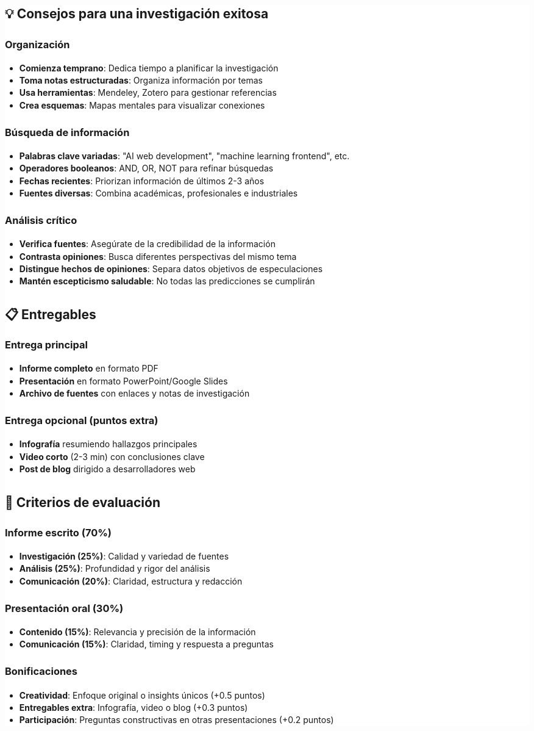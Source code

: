 ## 💡 Consejos para una investigación exitosa

### Organización
- **Comienza temprano**: Dedica tiempo a planificar la investigación
- **Toma notas estructuradas**: Organiza información por temas
- **Usa herramientas**: Mendeley, Zotero para gestionar referencias
- **Crea esquemas**: Mapas mentales para visualizar conexiones

### Búsqueda de información
- **Palabras clave variadas**: "AI web development", "machine learning frontend", etc.
- **Operadores booleanos**: AND, OR, NOT para refinar búsquedas
- **Fechas recientes**: Priorizan información de últimos 2-3 años
- **Fuentes diversas**: Combina académicas, profesionales e industriales

### Análisis crítico
- **Verifica fuentes**: Asegúrate de la credibilidad de la información
- **Contrasta opiniones**: Busca diferentes perspectivas del mismo tema
- **Distingue hechos de opiniones**: Separa datos objetivos de especulaciones
- **Mantén escepticismo saludable**: No todas las predicciones se cumplirán

## 📋 Entregables

### Entrega principal
- **Informe completo** en formato PDF
- **Presentación** en formato PowerPoint/Google Slides
- **Archivo de fuentes** con enlaces y notas de investigación

### Entrega opcional (puntos extra)
- **Infografía** resumiendo hallazgos principales
- **Video corto** (2-3 min) con conclusiones clave
- **Post de blog** dirigido a desarrolladores web

## 🎯 Criterios de evaluación

### Informe escrito (70%)
- **Investigación (25%)**: Calidad y variedad de fuentes
- **Análisis (25%)**: Profundidad y rigor del análisis
- **Comunicación (20%)**: Claridad, estructura y redacción

### Presentación oral (30%)
- **Contenido (15%)**: Relevancia y precisión de la información
- **Comunicación (15%)**: Claridad, timing y respuesta a preguntas

### Bonificaciones
- **Creatividad**: Enfoque original o insights únicos (+0.5 puntos)
- **Entregables extra**: Infografía, video o blog (+0.3 puntos)
- **Participación**: Preguntas constructivas en otras presentaciones (+0.2 puntos)
